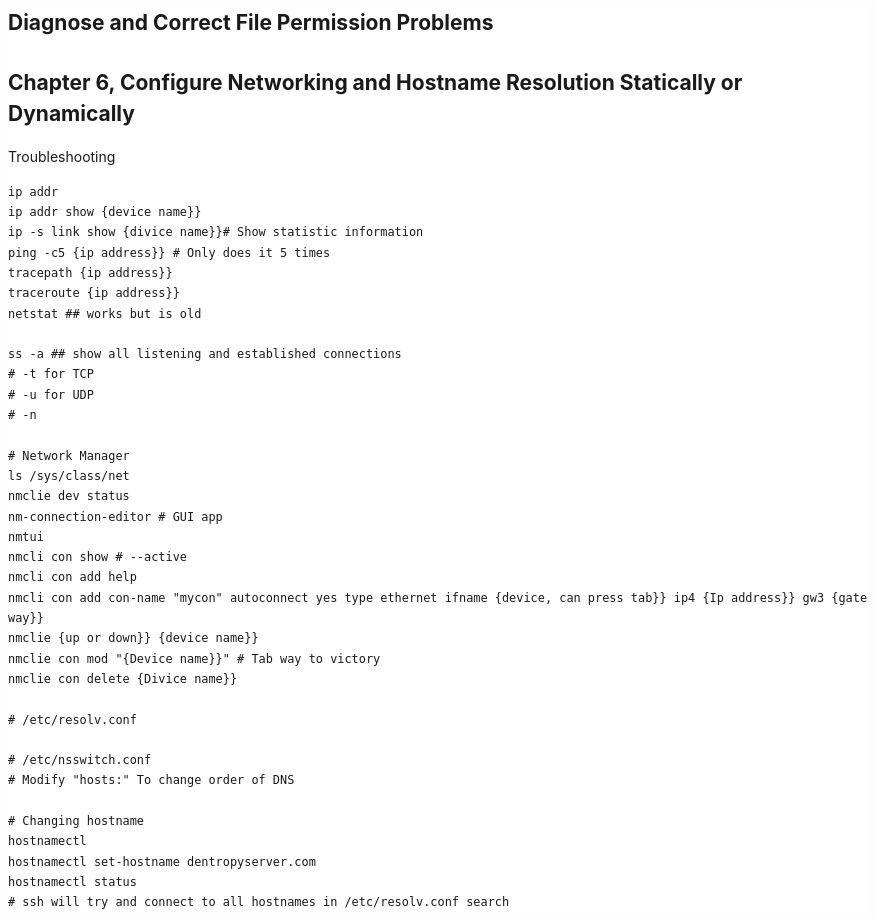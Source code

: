 
Diagnose and Correct File Permission Problems
---------------------------------------------

Chapter 6, Configure Networking and Hostname Resolution Statically or Dynamically
---------------------------------------------------------------------------------

Troubleshooting

    ip addr
    ip addr show {device name}}
    ip -s link show {divice name}}# Show statistic information
    ping -c5 {ip address}} # Only does it 5 times
    tracepath {ip address}}
    traceroute {ip address}}
    netstat ## works but is old
    
    ss -a ## show all listening and established connections
    # -t for TCP
    # -u for UDP
    # -n
    
    # Network Manager
    ls /sys/class/net
    nmclie dev status
    nm-connection-editor # GUI app
    nmtui
    nmcli con show # --active
    nmcli con add help
    nmcli con add con-name "mycon" autoconnect yes type ethernet ifname {device, can press tab}} ip4 {Ip address}} gw3 {gateway}}
    nmclie {up or down}} {device name}}
    nmclie con mod "{Device name}}" # Tab way to victory
    nmclie con delete {Divice name}}
    
    # /etc/resolv.conf
    
    # /etc/nsswitch.conf
    # Modify "hosts:" To change order of DNS
    
    # Changing hostname
    hostnamectl
    hostnamectl set-hostname dentropyserver.com
    hostnamectl status
    # ssh will try and connect to all hostnames in /etc/resolv.conf search
    